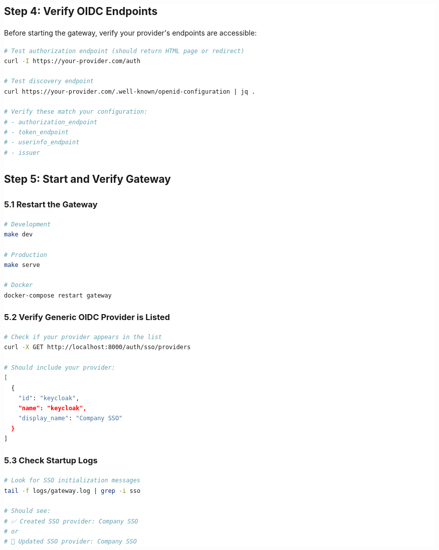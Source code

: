 ## Step 4: Verify OIDC Endpoints

Before starting the gateway, verify your provider's endpoints are accessible:

```bash
# Test authorization endpoint (should return HTML page or redirect)
curl -I https://your-provider.com/auth

# Test discovery endpoint
curl https://your-provider.com/.well-known/openid-configuration | jq .

# Verify these match your configuration:
# - authorization_endpoint
# - token_endpoint
# - userinfo_endpoint
# - issuer
```

## Step 5: Start and Verify Gateway

### 5.1 Restart the Gateway

```bash
# Development
make dev

# Production
make serve

# Docker
docker-compose restart gateway
```

### 5.2 Verify Generic OIDC Provider is Listed

```bash
# Check if your provider appears in the list
curl -X GET http://localhost:8000/auth/sso/providers

# Should include your provider:
[
  {
    "id": "keycloak",
    "name": "keycloak",
    "display_name": "Company SSO"
  }
]
```

### 5.3 Check Startup Logs

```bash
# Look for SSO initialization messages
tail -f logs/gateway.log | grep -i sso

# Should see:
# ✅ Created SSO provider: Company SSO
# or
# 🔄 Updated SSO provider: Company SSO
```

